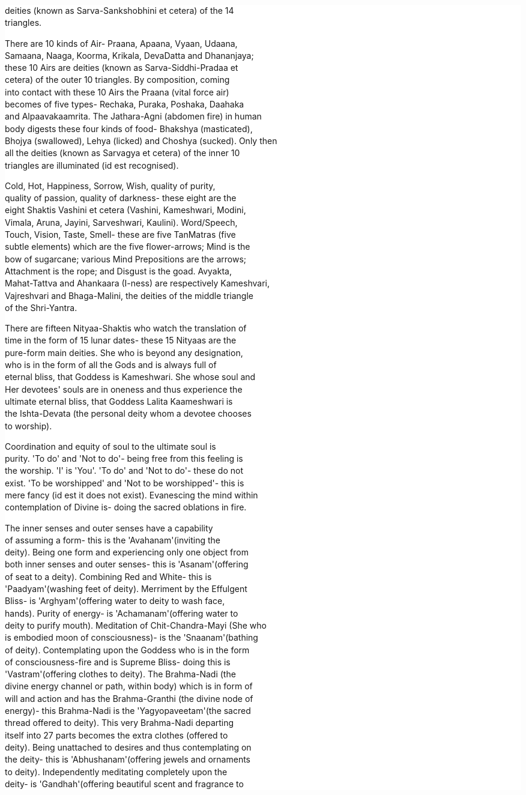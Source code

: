 deities (known as Sarva-Sankshobhini et cetera) of the 14  
triangles.  
  
There are 10 kinds of Air- Praana, Apaana, Vyaan, Udaana,  
Samaana, Naaga, Koorma, Krikala, DevaDatta and Dhananjaya;  
these 10 Airs are deities (known as Sarva-Siddhi-Pradaa et  
cetera) of the outer 10 triangles. By composition, coming  
into contact with these 10 Airs the Praana (vital force air)  
becomes of five types- Rechaka, Puraka, Poshaka, Daahaka  
and Alpaavakaamrita. The Jathara-Agni (abdomen fire) in human  
body digests these four kinds of food- Bhakshya (masticated),  
Bhojya (swallowed), Lehya (licked) and Choshya (sucked). Only then  
all the deities (known as Sarvagya et cetera) of the inner 10  
triangles are illuminated (id est recognised).  
  
Cold, Hot, Happiness, Sorrow, Wish, quality of purity,  
quality of passion, quality of darkness- these eight are the  
eight Shaktis Vashini et cetera (Vashini, Kameshwari, Modini,  
Vimala, Aruna, Jayini, Sarveshwari, Kaulini). Word/Speech,  
Touch, Vision,  Taste, Smell- these are five TanMatras (five  
subtle elements) which are the five flower-arrows; Mind is the  
bow of sugarcane; various Mind Prepositions are the arrows;  
Attachment is the rope; and Disgust is the goad. Avyakta,  
Mahat-Tattva and Ahankaara (I-ness) are respectively Kameshvari,  
Vajreshvari and Bhaga-Malini, the deities of the middle triangle  
of the Shri-Yantra.  
  
There are fifteen Nityaa-Shaktis who watch the translation of  
time in the form of 15 lunar dates- these 15 Nityaas are the  
pure-form main deities. She who is beyond any designation,  
who is in the form of all the Gods and is always full of  
eternal bliss, that Goddess is Kameshwari. She whose soul and  
Her devotees' souls are in oneness and thus experience the  
ultimate eternal bliss, that Goddess Lalita Kaameshwari is  
the Ishta-Devata (the personal deity whom a devotee chooses  
to worship).  
  
Coordination and equity of soul to the ultimate soul is  
purity. 'To do' and 'Not to do'- being free from this feeling is  
the worship. 'I' is 'You'. 'To do' and 'Not to do'- these do not  
exist. 'To be worshipped' and 'Not to be worshipped'- this is  
mere fancy (id est it does not exist). Evanescing the mind within  
contemplation of Divine is- doing the sacred oblations in fire.  
  
The inner senses and outer senses have a capability  
of assuming a form- this is the 'Avahanam'(inviting the  
deity). Being one form and experiencing only one object from  
both inner senses and outer senses- this is 'Asanam'(offering  
of seat to a deity). Combining Red and White- this is  
'Paadyam'(washing feet of deity). Merriment by the Effulgent  
Bliss- is 'Arghyam'(offering water to deity to wash face,  
hands). Purity of energy- is 'Achamanam'(offering water to  
deity to purify mouth). Meditation of Chit-Chandra-Mayi (She who  
is embodied moon of consciousness)- is the 'Snaanam'(bathing  
of deity). Contemplating upon the Goddess who is in the form  
of consciousness-fire and is Supreme Bliss- doing this is  
'Vastram'(offering clothes to deity). The Brahma-Nadi (the  
divine energy channel or path, within body) which is in form of  
will and action and has the Brahma-Granthi (the divine node of  
energy)- this Brahma-Nadi is the 'Yagyopaveetam'(the sacred  
thread offered to deity). This very Brahma-Nadi departing  
itself into 27 parts becomes the extra clothes (offered to  
deity). Being unattached to desires and thus contemplating on  
the deity- this is 'Abhushanam'(offering jewels and ornaments  
to deity). Independently meditating completely upon the  
deity- is 'Gandhah'(offering beautiful scent and fragrance to  